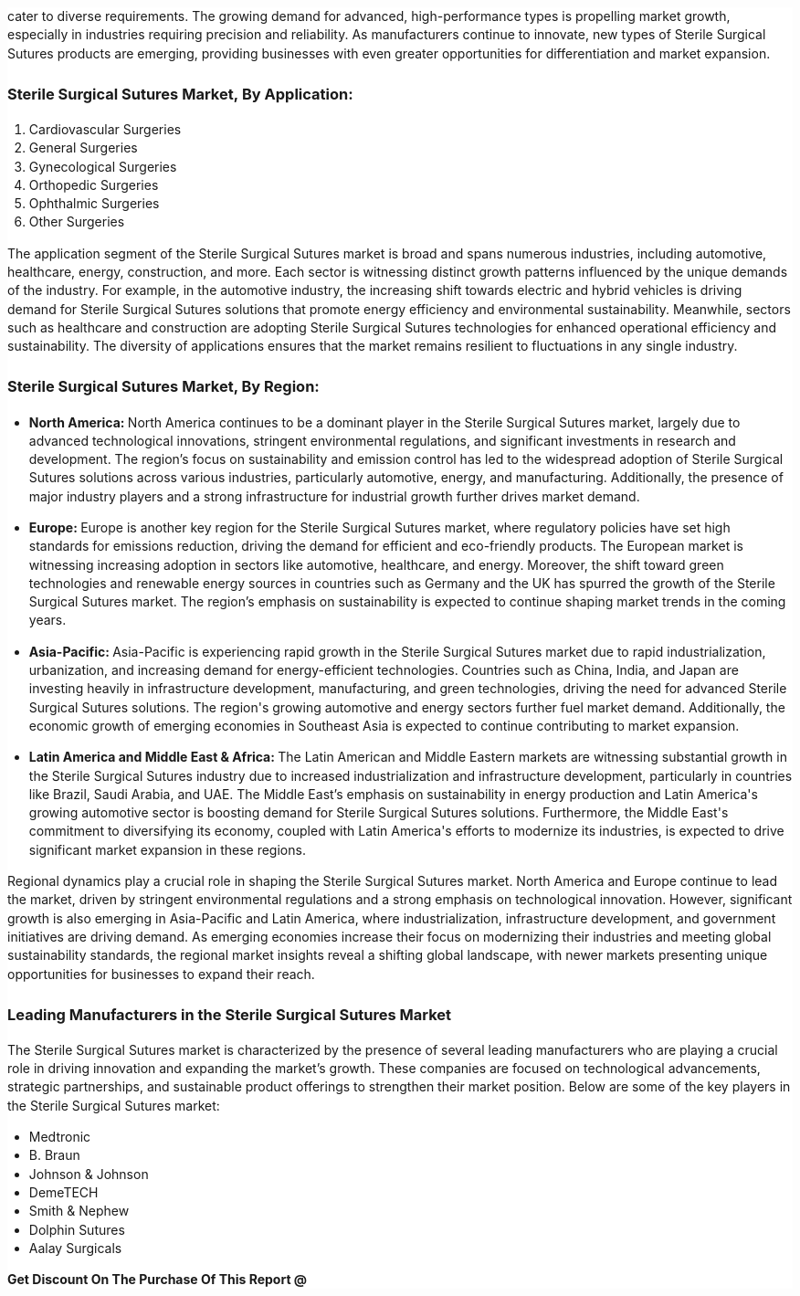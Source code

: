cater to diverse requirements. The growing demand for advanced, high-performance types is propelling market growth, especially in industries requiring precision and reliability. As manufacturers continue to innovate, new types of Sterile Surgical Sutures products are emerging, providing businesses with even greater opportunities for differentiation and market expansion.</p><h3>Sterile Surgical Sutures Market,&nbsp;By Application:</h3><ol><li>Cardiovascular Surgeries<li> General Surgeries<li> Gynecological Surgeries<li> Orthopedic Surgeries<li> Ophthalmic Surgeries<li> Other Surgeries</li></ol><p>The application segment of the Sterile Surgical Sutures market is broad and spans numerous industries, including automotive, healthcare, energy, construction, and more. Each sector is witnessing distinct growth patterns influenced by the unique demands of the industry. For example, in the automotive industry, the increasing shift towards electric and hybrid vehicles is driving demand for Sterile Surgical Sutures solutions that promote energy efficiency and environmental sustainability. Meanwhile, sectors such as healthcare and construction are adopting Sterile Surgical Sutures technologies for enhanced operational efficiency and sustainability. The diversity of applications ensures that the market remains resilient to fluctuations in any single industry.</p><h3>Sterile Surgical Sutures Market, By Region:</h3><ul><li><p><strong>North America:&nbsp;</strong>North America continues to be a dominant player in the Sterile Surgical Sutures market, largely due to advanced technological innovations, stringent environmental regulations, and significant investments in research and development. The region&rsquo;s focus on sustainability and emission control has led to the widespread adoption of Sterile Surgical Sutures solutions across various industries, particularly automotive, energy, and manufacturing. Additionally, the presence of major industry players and a strong infrastructure for industrial growth further drives market demand.</p></li><li><p><strong><strong>Europe:&nbsp;</strong></strong>Europe is another key region for the Sterile Surgical Sutures market, where regulatory policies have set high standards for emissions reduction, driving the demand for efficient and eco-friendly products. The European market is witnessing increasing adoption in sectors like automotive, healthcare, and energy. Moreover, the shift toward green technologies and renewable energy sources in countries such as Germany and the UK has spurred the growth of the Sterile Surgical Sutures market. The region&rsquo;s emphasis on sustainability is expected to continue shaping market trends in the coming years.</p></li><li><p><strong><strong>Asia-Pacific:&nbsp;</strong></strong>Asia-Pacific is experiencing rapid growth in the Sterile Surgical Sutures market due to rapid industrialization, urbanization, and increasing demand for energy-efficient technologies. Countries such as China, India, and Japan are investing heavily in infrastructure development, manufacturing, and green technologies, driving the need for advanced Sterile Surgical Sutures solutions. The region's growing automotive and energy sectors further fuel market demand. Additionally, the economic growth of emerging economies in Southeast Asia is expected to continue contributing to market expansion.</p></li><li><p><strong><strong>Latin America and Middle East &amp; Africa:&nbsp;</strong></strong>The Latin American and Middle Eastern markets are witnessing substantial growth in the Sterile Surgical Sutures industry due to increased industrialization and infrastructure development, particularly in countries like Brazil, Saudi Arabia, and UAE. The Middle East&rsquo;s emphasis on sustainability in energy production and Latin America's growing automotive sector is boosting demand for Sterile Surgical Sutures solutions. Furthermore, the Middle East's commitment to diversifying its economy, coupled with Latin America's efforts to modernize its industries, is expected to drive significant market expansion in these regions.</p></li></ul><p>Regional dynamics play a crucial role in shaping the Sterile Surgical Sutures market. North America and Europe continue to lead the market, driven by stringent environmental regulations and a strong emphasis on technological innovation. However, significant growth is also emerging in Asia-Pacific and Latin America, where industrialization, infrastructure development, and government initiatives are driving demand. As emerging economies increase their focus on modernizing their industries and meeting global sustainability standards, the regional market insights reveal a shifting global landscape, with newer markets presenting unique opportunities for businesses to expand their reach.</p><h3><strong>Leading Manufacturers in the Sterile Surgical Sutures Market</strong></h3><p>The Sterile Surgical Sutures market is characterized by the presence of several leading manufacturers who are playing a crucial role in driving innovation and expanding the market&rsquo;s growth. These companies are focused on technological advancements, strategic partnerships, and sustainable product offerings to strengthen their market position. Below are some of the key players in the Sterile Surgical Sutures market:</p></div><div class="article-main__content" data-test-id="publishing-text-block"><ul><li><span class="">Medtronic<li> B. Braun<li> Johnson & Johnson<li> DemeTECH<li> Smith & Nephew<li> Dolphin Sutures<li> Aalay Surgicals</span></li></ul></div><div class="article-main__content" data-test-id="publishing-text-block"><p><span class="font-[700]"><strong>Get Discount On The Purchase Of This Report @</strong>